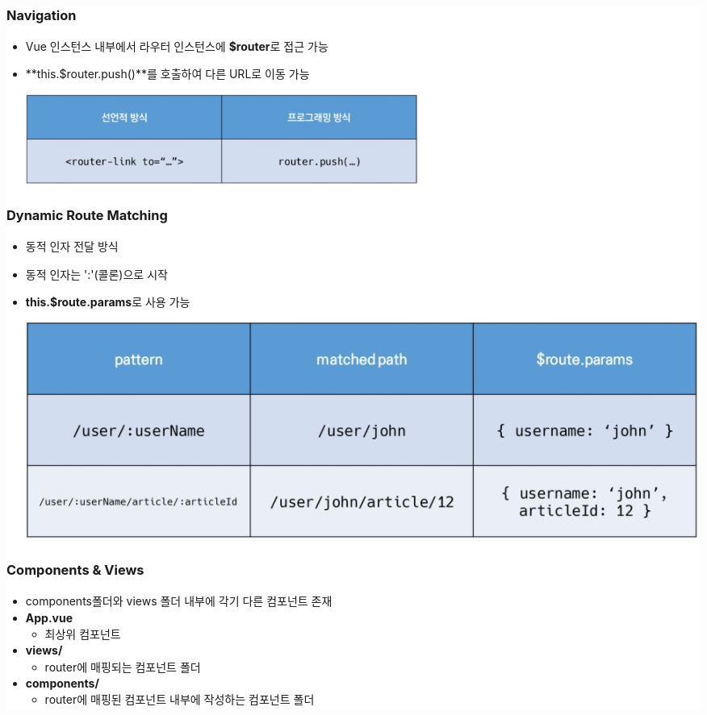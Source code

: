  

### Navigation

- Vue 인스턴스 내부에서 라우터 인스턴스에 **$router**로 접근 가능

- **this.$router.push()**를 호출하여 다른 URL로 이동 가능

  <img src="Vue.assets/router1.JPG" alt="router1" style="zoom: 67%;" />



### Dynamic Route Matching

- 동적 인자 전달 방식

- 동적 인자는 ':'(콜론)으로 시작

- **this.$route.params**로 사용 가능

  ![router2](Vue.assets/router2.JPG)





### Components & Views

- components폴더와 views 폴더 내부에 각기 다른 컴포넌트 존재
- **App.vue**
  - 최상위 컴포넌트
- **views/**
  - router에 매핑되는 컴포넌트 폴더
- **components/**
  - router에 매핑된 컴포넌트 내부에 작성하는 컴포넌트 폴더
